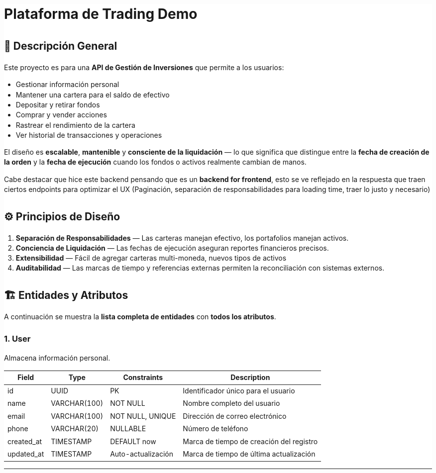 # Plataforma de Trading Demo

## 📌 Descripción General

Este proyecto es para una **API de Gestión de Inversiones** que permite a los usuarios:

- Gestionar información personal
- Mantener una cartera para el saldo de efectivo
- Depositar y retirar fondos
- Comprar y vender acciones
- Rastrear el rendimiento de la cartera
- Ver historial de transacciones y operaciones

El diseño es **escalable**, **mantenible** y **consciente de la liquidación** — lo que significa que distingue entre la **fecha de creación de la orden** y la **fecha de ejecución** cuando los fondos o activos realmente cambian de manos.

Cabe destacar que hice este backend pensando que es un **backend for frontend**, esto se ve reflejado en la respuesta que traen ciertos endpoints para optimizar el UX (Paginación, separación de responsabilidades para loading time, traer lo justo y necesario)

## ⚙ Principios de Diseño

1. **Separación de Responsabilidades** — Las carteras manejan efectivo, los portafolios manejan activos.
2. **Conciencia de Liquidación** — Las fechas de ejecución aseguran reportes financieros precisos.
3. **Extensibilidad** — Fácil de agregar carteras multi-moneda, nuevos tipos de activos
4. **Auditabilidad** — Las marcas de tiempo y referencias externas permiten la reconciliación con sistemas externos.

## 🏗 Entidades y Atributos

A continuación se muestra la **lista completa de entidades** con **todos los atributos**.

### **1. User**

Almacena información personal.

| Field      | Type         | Constraints        | Description                              |
| ---------- | ------------ | ------------------ | ---------------------------------------- |
| id         | UUID         | PK                 | Identificador único para el usuario      |
| name       | VARCHAR(100) | NOT NULL           | Nombre completo del usuario              |
| email      | VARCHAR(100) | NOT NULL, UNIQUE   | Dirección de correo electrónico          |
| phone      | VARCHAR(20)  | NULLABLE           | Número de teléfono                       |
| created_at | TIMESTAMP    | DEFAULT now        | Marca de tiempo de creación del registro |
| updated_at | TIMESTAMP    | Auto-actualización | Marca de tiempo de última actualización  |

---